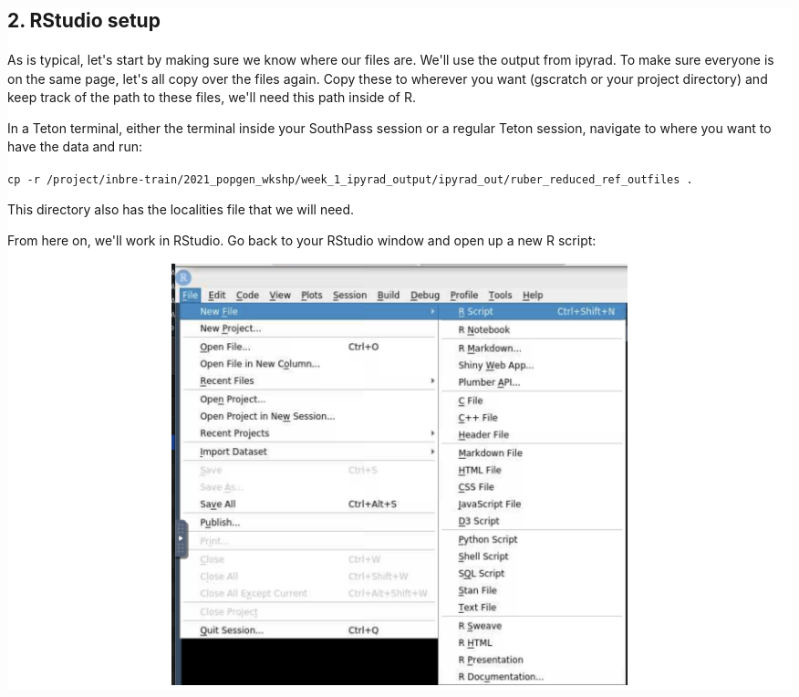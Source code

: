 


## 2. RStudio setup

As is typical, let's start by making sure we know where our files are. We'll use the output from ipyrad. To make sure everyone is on the same page, let's all copy over the files again. Copy these to wherever you want (gscratch or your project directory) and keep track of the path to these files, we'll need this path inside of R.

In a Teton terminal, either the terminal inside your SouthPass session or a regular Teton session, navigate to where you want to have the data and run:


```
cp -r /project/inbre-train/2021_popgen_wkshp/week_1_ipyrad_output/ipyrad_out/ruber_reduced_ref_outfiles .
``` 

This directory also has the localities file that we will need.

From here on, we'll work in RStudio. Go back to your RStudio window and open up a new R script:


<center>

<img src="r_new_script.png" width=500 />
</center>
